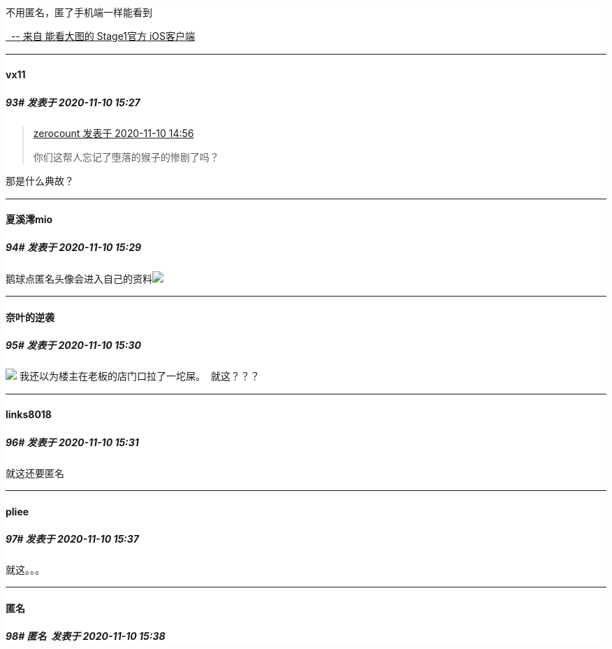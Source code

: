 
不用匿名，匿了手机端一样能看到

[  -- 来自 能看大图的 Stage1官方 iOS客户端](https://itunes.apple.com/fi/app/saraba1st/id1221237470?mt=8)


-----

####  vx11  
##### 93#       发表于 2020-11-10 15:27


<blockquote><a href="httphttps://bbs.saraba1st.com/2b/forum.php?mod=redirect&amp;goto=findpost&amp;pid=49347101&amp;ptid=1971415" target="_blank">zerocount 发表于 2020-11-10 14:56</a>

你们这帮人忘记了堕落的猴子的惨剧了吗？</blockquote>
那是什么典故？


-----

####  夏溪澪mio  
##### 94#       发表于 2020-11-10 15:29


鹅球点匿名头像会进入自己的资料<img src="https://static.saraba1st.com/image/smiley/face2017/001.png" referrerpolicy="no-referrer">


-----

####  奈叶的逆袭  
##### 95#       发表于 2020-11-10 15:30


<img src="https://static.saraba1st.com/image/smiley/face2017/067.png" referrerpolicy="no-referrer"> 我还以为楼主在老板的店门口拉了一坨屎。  就这？？？


-----

####  links8018  
##### 96#       发表于 2020-11-10 15:31


就这还要匿名


-----

####  pliee  
##### 97#       发表于 2020-11-10 15:37


就这。。。


-----

####   匿名
##### 98#        匿名   发表于 2020-11-10 15:38
